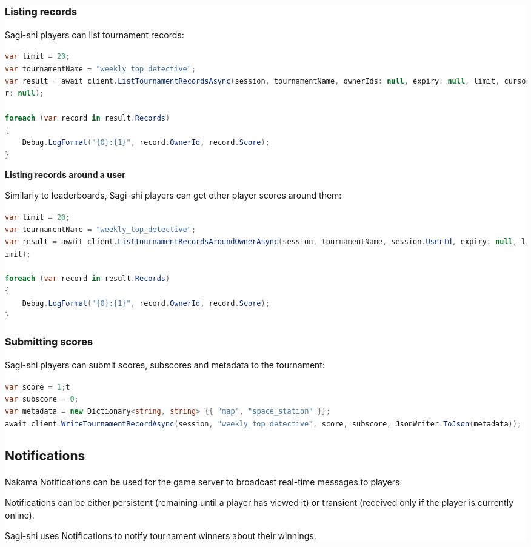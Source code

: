 
### Listing records

Sagi-shi players can list tournament records:

```csharp
var limit = 20;
var tournamentName = "weekly_top_detective";
var result = await client.ListTournamentRecordsAsync(session, tournamentName, ownerIds: null, expiry: null, limit, cursor: null);

foreach (var record in result.Records)
{
    Debug.LogFormat("{0}:{1}", record.OwnerId, record.Score);
}
```


**Listing records around a user**

Similarly to leaderboards, Sagi-shi players can get other player scores around them:

```csharp
var limit = 20;
var tournamentName = "weekly_top_detective";
var result = await client.ListTournamentRecordsAroundOwnerAsync(session, tournamentName, session.UserId, expiry: null, limit);

foreach (var record in result.Records)
{
    Debug.LogFormat("{0}:{1}", record.OwnerId, record.Score);
}
```


### Submitting scores

Sagi-shi players can submit scores, subscores and metadata to the tournament:

```csharp
var score = 1;t
var subscore = 0;
var metadata = new Dictionary<string, string> {{ "map", "space_station" }};
await client.WriteTournamentRecordAsync(session, "weekly_top_detective", score, subscore, JsonWriter.ToJson(metadata));
```


## Notifications

Nakama [Notifications](../concepts/in-app-notifications/) can be used for the game server to broadcast real-time messages to players.

Notifications can be either persistent (remaining until a player has viewed it) or transient (received only if the player is currently online).

Sagi-shi uses Notifications to notify tournament winners about their winnings.
